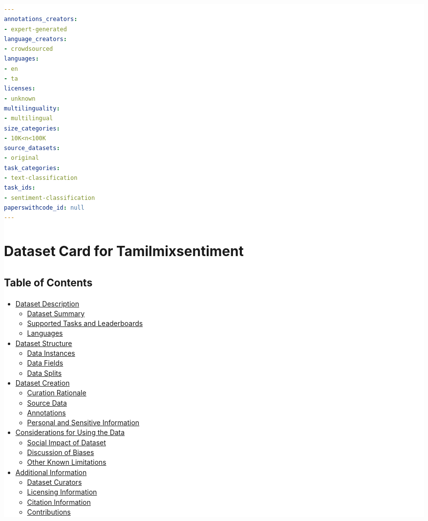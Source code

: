 ```yaml
---
annotations_creators:
- expert-generated
language_creators:
- crowdsourced
languages:
- en
- ta
licenses:
- unknown
multilinguality:
- multilingual
size_categories:
- 10K<n<100K
source_datasets:
- original
task_categories:
- text-classification
task_ids:
- sentiment-classification
paperswithcode_id: null
---
```


# Dataset Card for Tamilmixsentiment

## Table of Contents
- [Dataset Description](#dataset-description)
  - [Dataset Summary](#dataset-summary)
  - [Supported Tasks and Leaderboards](#supported-tasks-and-leaderboards)
  - [Languages](#languages)
- [Dataset Structure](#dataset-structure)
  - [Data Instances](#data-instances)
  - [Data Fields](#data-fields)
  - [Data Splits](#data-splits)
- [Dataset Creation](#dataset-creation)
  - [Curation Rationale](#curation-rationale)
  - [Source Data](#source-data)
  - [Annotations](#annotations)
  - [Personal and Sensitive Information](#personal-and-sensitive-information)
- [Considerations for Using the Data](#considerations-for-using-the-data)
  - [Social Impact of Dataset](#social-impact-of-dataset)
  - [Discussion of Biases](#discussion-of-biases)
  - [Other Known Limitations](#other-known-limitations)
- [Additional Information](#additional-information)
  - [Dataset Curators](#dataset-curators)
  - [Licensing Information](#licensing-information)
  - [Citation Information](#citation-information)
  - [Contributions](#contributions)
